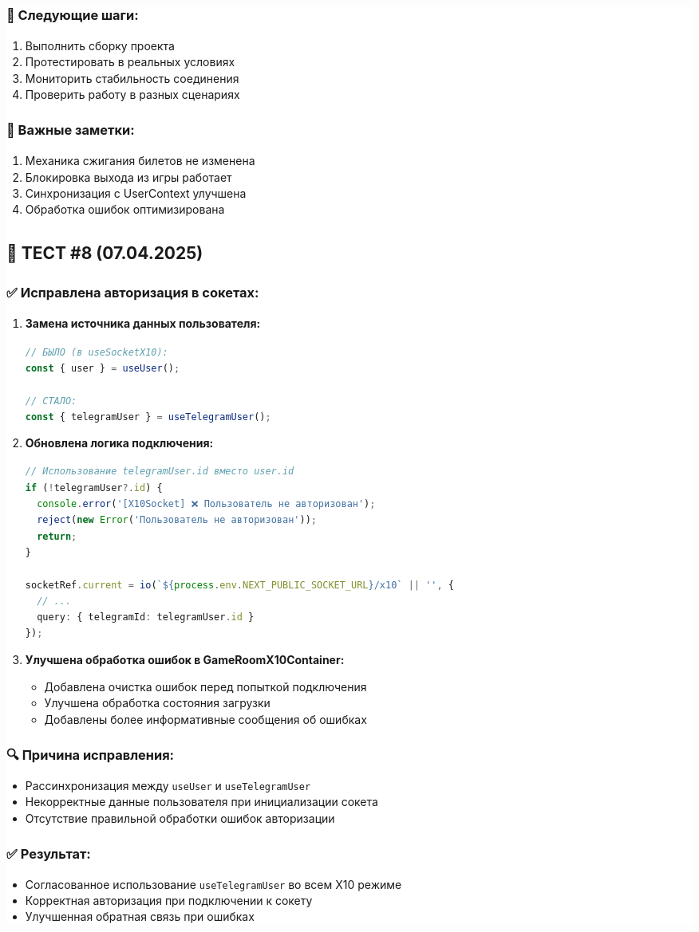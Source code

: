 ### 🎯 Следующие шаги:
1. Выполнить сборку проекта
2. Протестировать в реальных условиях
3. Мониторить стабильность соединения
4. Проверить работу в разных сценариях

### 📝 Важные заметки:
1. Механика сжигания билетов не изменена
2. Блокировка выхода из игры работает
3. Синхронизация с UserContext улучшена
4. Обработка ошибок оптимизирована

## 🔄 ТЕСТ #8 (07.04.2025)

### ✅ Исправлена авторизация в сокетах:

1. **Замена источника данных пользователя:**
   ```typescript
   // БЫЛО (в useSocketX10):
   const { user } = useUser();
   
   // СТАЛО:
   const { telegramUser } = useTelegramUser();
   ```

2. **Обновлена логика подключения:**
   ```typescript
   // Использование telegramUser.id вместо user.id
   if (!telegramUser?.id) {
     console.error('[X10Socket] ❌ Пользователь не авторизован');
     reject(new Error('Пользователь не авторизован'));
     return;
   }

   socketRef.current = io(`${process.env.NEXT_PUBLIC_SOCKET_URL}/x10` || '', {
     // ...
     query: { telegramId: telegramUser.id }
   });
   ```

3. **Улучшена обработка ошибок в GameRoomX10Container:**
   - Добавлена очистка ошибок перед попыткой подключения
   - Улучшена обработка состояния загрузки
   - Добавлены более информативные сообщения об ошибках

### 🔍 Причина исправления:
- Рассинхронизация между `useUser` и `useTelegramUser`
- Некорректные данные пользователя при инициализации сокета
- Отсутствие правильной обработки ошибок авторизации

### ✅ Результат:
- Согласованное использование `useTelegramUser` во всем X10 режиме
- Корректная авторизация при подключении к сокету
- Улучшенная обратная связь при ошибках
